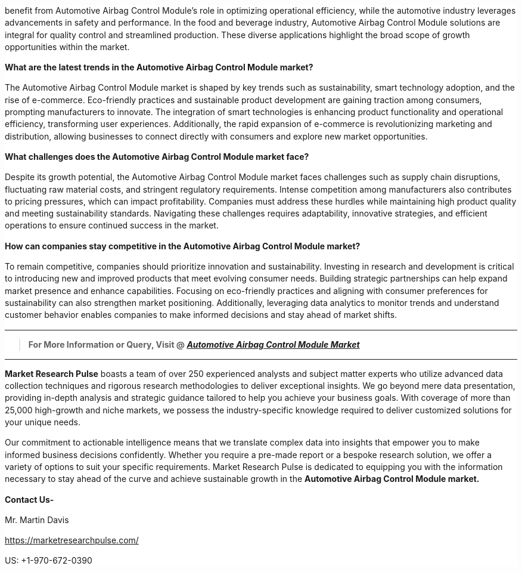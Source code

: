 benefit from Automotive Airbag Control Module&rsquo;s role in optimizing operational efficiency, while the automotive industry leverages advancements in safety and performance. In the food and beverage industry, Automotive Airbag Control Module solutions are integral for quality control and streamlined production. These diverse applications highlight the broad scope of growth opportunities within the market.</p><p><strong>What are the latest trends in the Automotive Airbag Control Module market?</strong></p><p>The Automotive Airbag Control Module market is shaped by key trends such as sustainability, smart technology adoption, and the rise of e-commerce. Eco-friendly practices and sustainable product development are gaining traction among consumers, prompting manufacturers to innovate. The integration of smart technologies is enhancing product functionality and operational efficiency, transforming user experiences. Additionally, the rapid expansion of e-commerce is revolutionizing marketing and distribution, allowing businesses to connect directly with consumers and explore new market opportunities.</p><p><strong>What challenges does the Automotive Airbag Control Module market face?</strong></p><p>Despite its growth potential, the Automotive Airbag Control Module market faces challenges such as supply chain disruptions, fluctuating raw material costs, and stringent regulatory requirements. Intense competition among manufacturers also contributes to pricing pressures, which can impact profitability. Companies must address these hurdles while maintaining high product quality and meeting sustainability standards. Navigating these challenges requires adaptability, innovative strategies, and efficient operations to ensure continued success in the market.</p><p><strong>How can companies stay competitive in the Automotive Airbag Control Module market?</strong></p><p>To remain competitive, companies should prioritize innovation and sustainability. Investing in research and development is critical to introducing new and improved products that meet evolving consumer needs. Building strategic partnerships can help expand market presence and enhance capabilities. Focusing on eco-friendly practices and aligning with consumer preferences for sustainability can also strengthen market positioning. Additionally, leveraging data analytics to monitor trends and understand customer behavior enables companies to make informed decisions and stay ahead of market shifts.</p><hr /><blockquote><p><strong>For More Information or Query, Visit @&nbsp;<em><a href="https://marketresearchpulse.com/report/76435/automotive-airbag-control-module-market?utm_source=Linkedin&utm_medium=022">Automotive Airbag Control Module Market</a></em></strong></p></blockquote><hr /><p><strong>Market Research Pulse</strong> boasts a team of over 250 experienced analysts and subject matter experts who utilize advanced data collection techniques and rigorous research methodologies to deliver exceptional insights. We go beyond mere data presentation, providing in-depth analysis and strategic guidance tailored to help you achieve your business goals. With coverage of more than 25,000 high-growth and niche markets, we possess the industry-specific knowledge required to deliver customized solutions for your unique needs.</p><p>Our commitment to actionable intelligence means that we translate complex data into insights that empower you to make informed business decisions confidently. Whether you require a pre-made report or a bespoke research solution, we offer a variety of options to suit your specific requirements. Market Research Pulse is dedicated to equipping you with the information necessary to stay ahead of the curve and achieve sustainable growth in the <strong>Automotive Airbag Control Module market.</strong></p><p><strong>Contact Us-</strong></p><p>Mr. Martin Davis</p><p>https://marketresearchpulse.com/</p><p>US: +1-970-672-0390</p>
